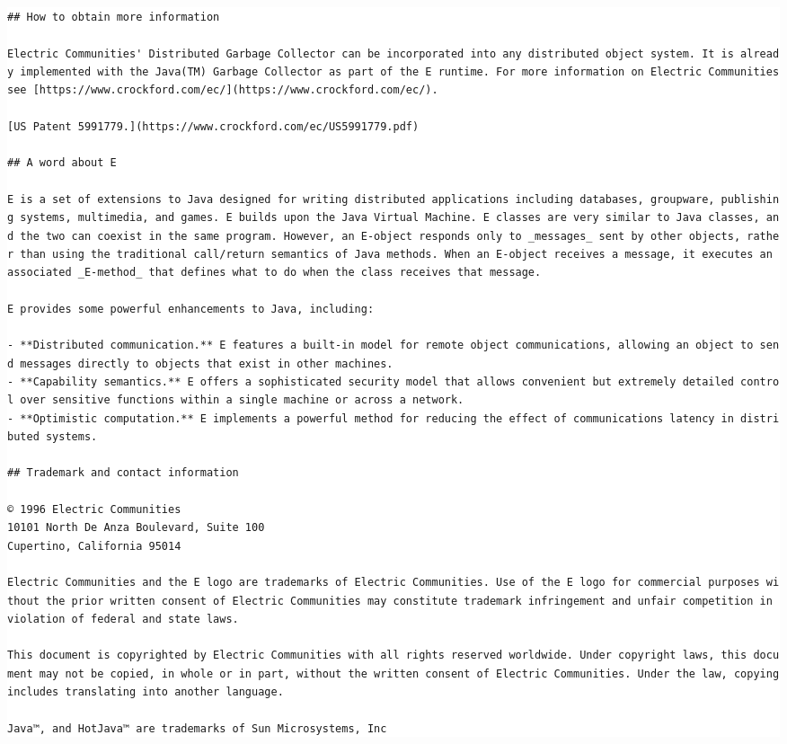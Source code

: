     ## How to obtain more information
    
    Electric Communities' Distributed Garbage Collector can be incorporated into any distributed object system. It is already implemented with the Java(TM) Garbage Collector as part of the E runtime. For more information on Electric Communities see [https://www.crockford.com/ec/](https://www.crockford.com/ec/).
    
    [US Patent 5991779.](https://www.crockford.com/ec/US5991779.pdf)
    
    ## A word about E
    
    E is a set of extensions to Java designed for writing distributed applications including databases, groupware, publishing systems, multimedia, and games. E builds upon the Java Virtual Machine. E classes are very similar to Java classes, and the two can coexist in the same program. However, an E-object responds only to _messages_ sent by other objects, rather than using the traditional call/return semantics of Java methods. When an E-object receives a message, it executes an associated _E-method_ that defines what to do when the class receives that message.
    
    E provides some powerful enhancements to Java, including:
    
    - **Distributed communication.** E features a built-in model for remote object communications, allowing an object to send messages directly to objects that exist in other machines.
    - **Capability semantics.** E offers a sophisticated security model that allows convenient but extremely detailed control over sensitive functions within a single machine or across a network.
    - **Optimistic computation.** E implements a powerful method for reducing the effect of communications latency in distributed systems.
    
    ## Trademark and contact information
    
    © 1996 Electric Communities  
    10101 North De Anza Boulevard, Suite 100  
    Cupertino, California 95014
    
    Electric Communities and the E logo are trademarks of Electric Communities. Use of the E logo for commercial purposes without the prior written consent of Electric Communities may constitute trademark infringement and unfair competition in violation of federal and state laws.
    
    This document is copyrighted by Electric Communities with all rights reserved worldwide. Under copyright laws, this document may not be copied, in whole or in part, without the written consent of Electric Communities. Under the law, copying includes translating into another language.
    
    Java™, and HotJava™ are trademarks of Sun Microsystems, Inc